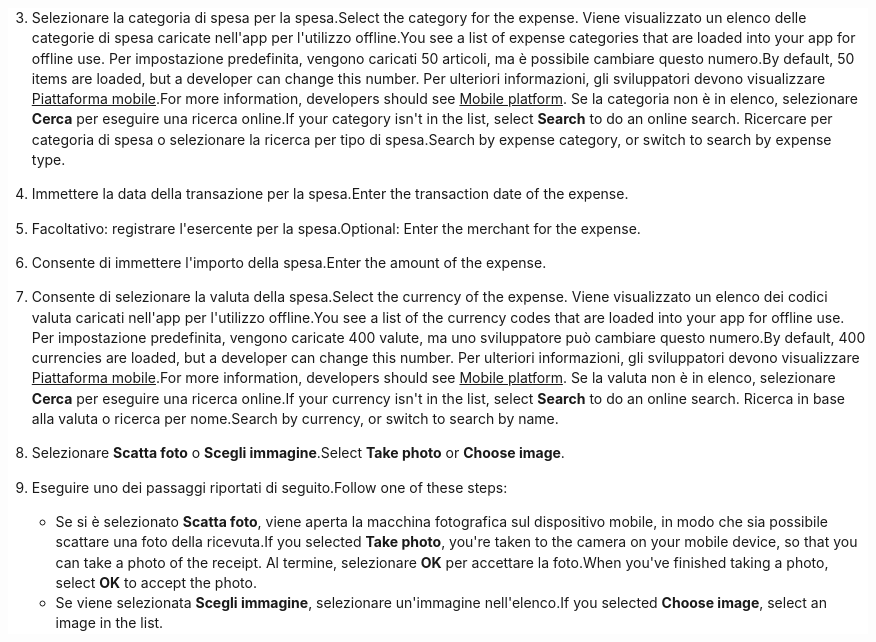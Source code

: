 3. <span data-ttu-id="d4eb8-181">Selezionare la categoria di spesa per la spesa.</span><span class="sxs-lookup"><span data-stu-id="d4eb8-181">Select the category for the expense.</span></span> <span data-ttu-id="d4eb8-182">Viene visualizzato un elenco delle categorie di spesa caricate nell'app per l'utilizzo offline.</span><span class="sxs-lookup"><span data-stu-id="d4eb8-182">You see a list of expense categories that are loaded into your app for offline use.</span></span> <span data-ttu-id="d4eb8-183">Per impostazione predefinita, vengono caricati 50 articoli, ma è possibile cambiare questo numero.</span><span class="sxs-lookup"><span data-stu-id="d4eb8-183">By default, 50 items are loaded, but a developer can change this number.</span></span> <span data-ttu-id="d4eb8-184">Per ulteriori informazioni, gli sviluppatori devono visualizzare [Piattaforma mobile](../../dev-itpro/mobile-apps/platform/mobile-platform-home-page.md).</span><span class="sxs-lookup"><span data-stu-id="d4eb8-184">For more information, developers should see [Mobile platform](../../dev-itpro/mobile-apps/platform/mobile-platform-home-page.md).</span></span> <span data-ttu-id="d4eb8-185">Se la categoria non è in elenco, selezionare **Cerca** per eseguire una ricerca online.</span><span class="sxs-lookup"><span data-stu-id="d4eb8-185">If your category isn't in the list, select **Search** to do an online search.</span></span> <span data-ttu-id="d4eb8-186">Ricercare per categoria di spesa o selezionare la ricerca per tipo di spesa.</span><span class="sxs-lookup"><span data-stu-id="d4eb8-186">Search by expense category, or switch to search by expense type.</span></span>
4. <span data-ttu-id="d4eb8-187">Immettere la data della transazione per la spesa.</span><span class="sxs-lookup"><span data-stu-id="d4eb8-187">Enter the transaction date of the expense.</span></span>
5. <span data-ttu-id="d4eb8-188">Facoltativo: registrare l'esercente per la spesa.</span><span class="sxs-lookup"><span data-stu-id="d4eb8-188">Optional: Enter the merchant for the expense.</span></span>
6. <span data-ttu-id="d4eb8-189">Consente di immettere l'importo della spesa.</span><span class="sxs-lookup"><span data-stu-id="d4eb8-189">Enter the amount of the expense.</span></span>
7. <span data-ttu-id="d4eb8-190">Consente di selezionare la valuta della spesa.</span><span class="sxs-lookup"><span data-stu-id="d4eb8-190">Select the currency of the expense.</span></span> <span data-ttu-id="d4eb8-191">Viene visualizzato un elenco dei codici valuta caricati nell'app per l'utilizzo offline.</span><span class="sxs-lookup"><span data-stu-id="d4eb8-191">You see a list of the currency codes that are loaded into your app for offline use.</span></span> <span data-ttu-id="d4eb8-192">Per impostazione predefinita, vengono caricate 400 valute, ma uno sviluppatore può cambiare questo numero.</span><span class="sxs-lookup"><span data-stu-id="d4eb8-192">By default, 400 currencies are loaded, but a developer can change this number.</span></span> <span data-ttu-id="d4eb8-193">Per ulteriori informazioni, gli sviluppatori devono visualizzare [Piattaforma mobile](../../dev-itpro/mobile-apps/platform/mobile-platform-home-page.md).</span><span class="sxs-lookup"><span data-stu-id="d4eb8-193">For more information, developers should see [Mobile platform](../../dev-itpro/mobile-apps/platform/mobile-platform-home-page.md).</span></span> <span data-ttu-id="d4eb8-194">Se la valuta non è in elenco, selezionare **Cerca** per eseguire una ricerca online.</span><span class="sxs-lookup"><span data-stu-id="d4eb8-194">If your currency isn't in the list, select **Search** to do an online search.</span></span> <span data-ttu-id="d4eb8-195">Ricerca in base alla valuta o ricerca per nome.</span><span class="sxs-lookup"><span data-stu-id="d4eb8-195">Search by currency, or switch to search by name.</span></span>
8. <span data-ttu-id="d4eb8-196">Selezionare **Scatta foto** o **Scegli immagine**.</span><span class="sxs-lookup"><span data-stu-id="d4eb8-196">Select **Take photo** or **Choose image**.</span></span>
9. <span data-ttu-id="d4eb8-197">Eseguire uno dei passaggi riportati di seguito.</span><span class="sxs-lookup"><span data-stu-id="d4eb8-197">Follow one of these steps:</span></span>

    - <span data-ttu-id="d4eb8-198">Se si è selezionato **Scatta foto**, viene aperta la macchina fotografica sul dispositivo mobile, in modo che sia possibile scattare una foto della ricevuta.</span><span class="sxs-lookup"><span data-stu-id="d4eb8-198">If you selected **Take photo**, you're taken to the camera on your mobile device, so that you can take a photo of the receipt.</span></span> <span data-ttu-id="d4eb8-199">Al termine, selezionare **OK** per accettare la foto.</span><span class="sxs-lookup"><span data-stu-id="d4eb8-199">When you've finished taking a photo, select **OK** to accept the photo.</span></span>
    - <span data-ttu-id="d4eb8-200">Se viene selezionata **Scegli immagine**, selezionare un'immagine nell'elenco.</span><span class="sxs-lookup"><span data-stu-id="d4eb8-200">If you selected **Choose image**, select an image in the list.</span></span>
